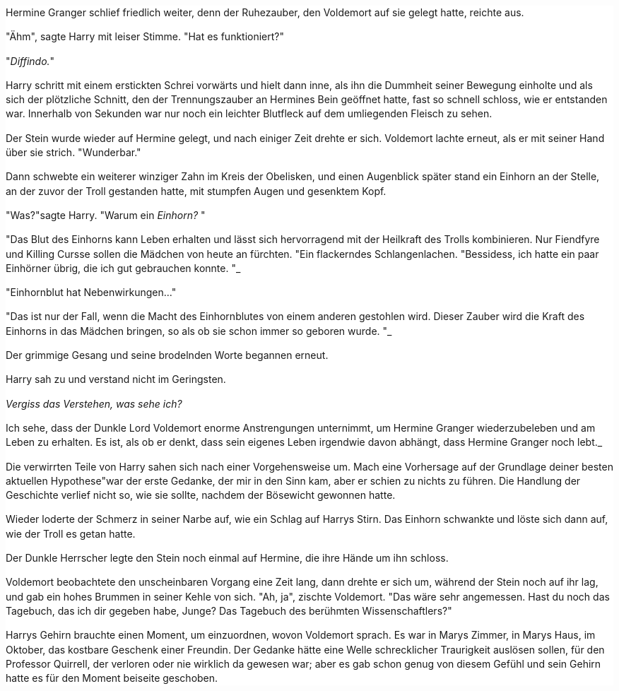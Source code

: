 Hermine Granger schlief friedlich weiter, denn der Ruhezauber, den Voldemort auf sie gelegt hatte, reichte aus.

"Ähm", sagte Harry mit leiser Stimme. "Hat es funktioniert?"

"_Diffindo._"

Harry schritt mit einem erstickten Schrei vorwärts und hielt dann inne, als ihn die Dummheit seiner Bewegung einholte und als sich der plötzliche Schnitt, den der Trennungszauber an Hermines Bein geöffnet hatte, fast so schnell schloss, wie er entstanden war. Innerhalb von Sekunden war nur noch ein leichter Blutfleck auf dem umliegenden Fleisch zu sehen.

Der Stein wurde wieder auf Hermine gelegt, und nach einiger Zeit drehte er sich. Voldemort lachte erneut, als er mit seiner Hand über sie strich. "Wunderbar."

Dann schwebte ein weiterer winziger Zahn im Kreis der Obelisken, und einen Augenblick später stand ein Einhorn an der Stelle, an der zuvor der Troll gestanden hatte, mit stumpfen Augen und gesenktem Kopf.

"Was?"sagte Harry. "Warum ein _Einhorn?_ "

"Das Blut des Einhorns kann Leben erhalten und lässt sich hervorragend mit der Heilkraft des Trolls kombinieren. Nur Fiendfyre und Killing Cursse sollen die Mädchen von heute an fürchten. "Ein flackerndes Schlangenlachen. "Bessidess, ich hatte ein paar Einhörner übrig, die ich gut gebrauchen konnte. "_

"Einhornblut hat Nebenwirkungen..."

"Das ist nur der Fall, wenn die Macht des Einhornblutes von einem anderen gestohlen wird. Dieser Zauber wird die Kraft des Einhorns in das Mädchen bringen, so als ob sie schon immer so geboren wurde. "_

Der grimmige Gesang und seine brodelnden Worte begannen erneut.

Harry sah zu und verstand nicht im Geringsten.

_Vergiss das Verstehen, was sehe ich?_

Ich sehe, dass der Dunkle Lord Voldemort enorme Anstrengungen unternimmt, um Hermine Granger wiederzubeleben und am Leben zu erhalten. Es ist, als ob er denkt, dass sein eigenes Leben irgendwie davon abhängt, dass Hermine Granger noch lebt._

Die verwirrten Teile von Harry sahen sich nach einer Vorgehensweise um. Mach eine Vorhersage auf der Grundlage deiner besten aktuellen Hypothese"war der erste Gedanke, der mir in den Sinn kam, aber er schien zu nichts zu führen. Die Handlung der Geschichte verlief nicht so, wie sie sollte, nachdem der Bösewicht gewonnen hatte.

Wieder loderte der Schmerz in seiner Narbe auf, wie ein Schlag auf Harrys Stirn. Das Einhorn schwankte und löste sich dann auf, wie der Troll es getan hatte.

Der Dunkle Herrscher legte den Stein noch einmal auf Hermine, die ihre Hände um ihn schloss.

Voldemort beobachtete den unscheinbaren Vorgang eine Zeit lang, dann drehte er sich um, während der Stein noch auf ihr lag, und gab ein hohes Brummen in seiner Kehle von sich. "Ah, ja", zischte Voldemort. "Das wäre sehr angemessen. Hast du noch das Tagebuch, das ich dir gegeben habe, Junge? Das Tagebuch des berühmten Wissenschaftlers?"

Harrys Gehirn brauchte einen Moment, um einzuordnen, wovon Voldemort sprach. Es war in Marys Zimmer, in Marys Haus, im Oktober, das kostbare Geschenk einer Freundin. Der Gedanke hätte eine Welle schrecklicher Traurigkeit auslösen sollen, für den Professor Quirrell, der verloren oder nie wirklich da gewesen war; aber es gab schon genug von diesem Gefühl und sein Gehirn hatte es für den Moment beiseite geschoben.
